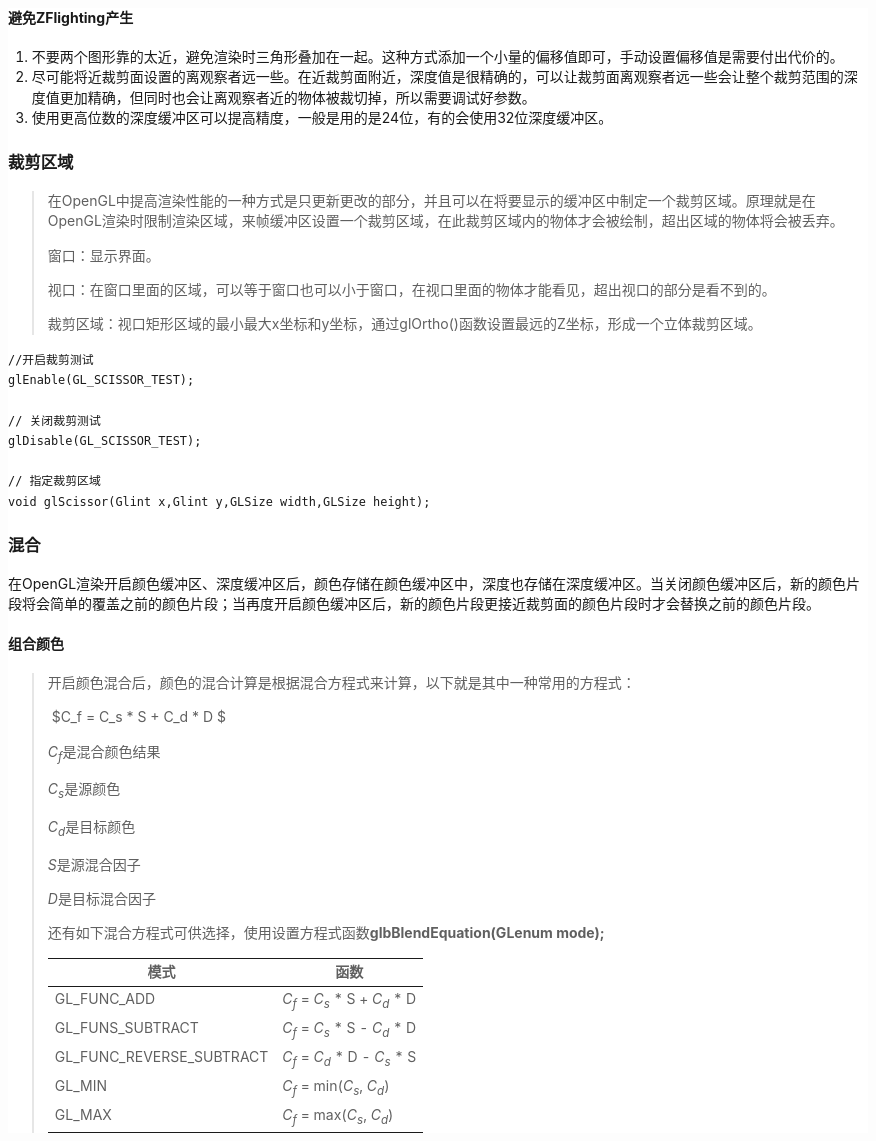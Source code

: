 

#### 避免ZFlighting产生

1. 不要两个图形靠的太近，避免渲染时三角形叠加在一起。这种方式添加一个小量的偏移值即可，手动设置偏移值是需要付出代价的。
2. 尽可能将近裁剪面设置的离观察者远一些。在近裁剪面附近，深度值是很精确的，可以让裁剪面离观察者远一些会让整个裁剪范围的深度值更加精确，但同时也会让离观察者近的物体被裁切掉，所以需要调试好参数。
3. 使用更高位数的深度缓冲区可以提高精度，一般是用的是24位，有的会使用32位深度缓冲区。



### 裁剪区域

> 在OpenGL中提高渲染性能的一种方式是只更新更改的部分，并且可以在将要显示的缓冲区中制定一个裁剪区域。原理就是在OpenGL渲染时限制渲染区域，来帧缓冲区设置一个裁剪区域，在此裁剪区域内的物体才会被绘制，超出区域的物体将会被丢弃。
>
> 窗口：显示界面。
>
> 视口：在窗口里面的区域，可以等于窗口也可以小于窗口，在视口里面的物体才能看见，超出视口的部分是看不到的。
>
> 裁剪区域：视口矩形区域的最小最大x坐标和y坐标，通过glOrtho()函数设置最远的Z坐标，形成一个立体裁剪区域。

```
//开启裁剪测试
glEnable(GL_SCISSOR_TEST);

// 关闭裁剪测试
glDisable(GL_SCISSOR_TEST);

// 指定裁剪区域
void glScissor(Glint x,Glint y,GLSize width,GLSize height);
```



### 混合

在OpenGL渲染开启颜色缓冲区、深度缓冲区后，颜色存储在颜色缓冲区中，深度也存储在深度缓冲区。当关闭颜色缓冲区后，新的颜色片段将会简单的覆盖之前的颜色片段；当再度开启颜色缓冲区后，新的颜色片段更接近裁剪面的颜色片段时才会替换之前的颜色片段。

#### 组合颜色

> 开启颜色混合后，颜色的混合计算是根据混合方程式来计算，以下就是其中一种常用的方程式：
>
> ​			$C_f = C_s * S + C_d * D $
>
> $C_f$是混合颜色结果
>
> $C_s$是源颜色
>
> $C_d$是目标颜色
>
> $S$是源混合因子
>
> $D$是目标混合因子
>
> 还有如下混合方程式可供选择，使用设置方程式函数**glbBlendEquation(GLenum mode);**
>
> | 模式                     | 函数                          |
> | ------------------------ | ----------------------------- |
> | GL_FUNC_ADD              | $C_f$ = $C_s$ * S + $C_d$ * D |
> | GL_FUNS_SUBTRACT         | $C_f$ = $C_s$ * S - $C_d$ * D |
> | GL_FUNC_REVERSE_SUBTRACT | $C_f$ = $C_d$ * D - $C_s$ * S |
> | GL_MIN                   | $C_f$ = min($C_s$, $C_d$)     |
> | GL_MAX                   | $C_f$ = max($C_s$, $C_d$)     |
